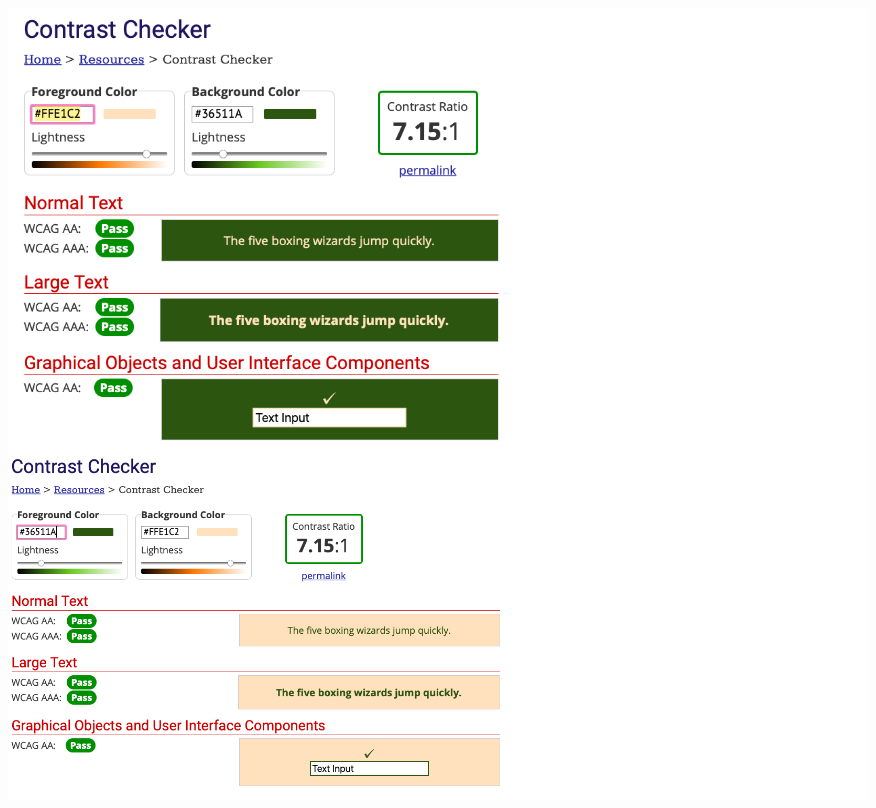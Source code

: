 <img src=https://raw.githubusercontent.com/lyt251/DH110-TinaLy/main/green%20orange%20color%20contrast.png width="500"> <img src=https://raw.githubusercontent.com/lyt251/DH110-TinaLy/main/orange%20green%20color%20contrast.png width="500"> 